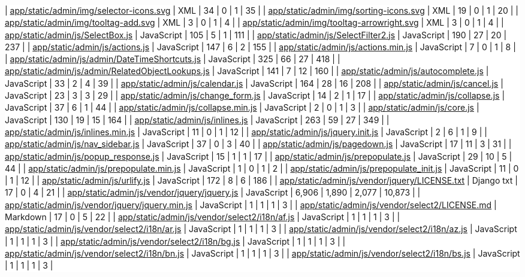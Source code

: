 | [app/static/admin/img/selector-icons.svg](/app/static/admin/img/selector-icons.svg) | XML | 34 | 0 | 1 | 35 |
| [app/static/admin/img/sorting-icons.svg](/app/static/admin/img/sorting-icons.svg) | XML | 19 | 0 | 1 | 20 |
| [app/static/admin/img/tooltag-add.svg](/app/static/admin/img/tooltag-add.svg) | XML | 3 | 0 | 1 | 4 |
| [app/static/admin/img/tooltag-arrowright.svg](/app/static/admin/img/tooltag-arrowright.svg) | XML | 3 | 0 | 1 | 4 |
| [app/static/admin/js/SelectBox.js](/app/static/admin/js/SelectBox.js) | JavaScript | 105 | 5 | 1 | 111 |
| [app/static/admin/js/SelectFilter2.js](/app/static/admin/js/SelectFilter2.js) | JavaScript | 190 | 27 | 20 | 237 |
| [app/static/admin/js/actions.js](/app/static/admin/js/actions.js) | JavaScript | 147 | 6 | 2 | 155 |
| [app/static/admin/js/actions.min.js](/app/static/admin/js/actions.min.js) | JavaScript | 7 | 0 | 1 | 8 |
| [app/static/admin/js/admin/DateTimeShortcuts.js](/app/static/admin/js/admin/DateTimeShortcuts.js) | JavaScript | 325 | 66 | 27 | 418 |
| [app/static/admin/js/admin/RelatedObjectLookups.js](/app/static/admin/js/admin/RelatedObjectLookups.js) | JavaScript | 141 | 7 | 12 | 160 |
| [app/static/admin/js/autocomplete.js](/app/static/admin/js/autocomplete.js) | JavaScript | 33 | 2 | 4 | 39 |
| [app/static/admin/js/calendar.js](/app/static/admin/js/calendar.js) | JavaScript | 164 | 28 | 16 | 208 |
| [app/static/admin/js/cancel.js](/app/static/admin/js/cancel.js) | JavaScript | 23 | 3 | 3 | 29 |
| [app/static/admin/js/change_form.js](/app/static/admin/js/change_form.js) | JavaScript | 14 | 2 | 1 | 17 |
| [app/static/admin/js/collapse.js](/app/static/admin/js/collapse.js) | JavaScript | 37 | 6 | 1 | 44 |
| [app/static/admin/js/collapse.min.js](/app/static/admin/js/collapse.min.js) | JavaScript | 2 | 0 | 1 | 3 |
| [app/static/admin/js/core.js](/app/static/admin/js/core.js) | JavaScript | 130 | 19 | 15 | 164 |
| [app/static/admin/js/inlines.js](/app/static/admin/js/inlines.js) | JavaScript | 263 | 59 | 27 | 349 |
| [app/static/admin/js/inlines.min.js](/app/static/admin/js/inlines.min.js) | JavaScript | 11 | 0 | 1 | 12 |
| [app/static/admin/js/jquery.init.js](/app/static/admin/js/jquery.init.js) | JavaScript | 2 | 6 | 1 | 9 |
| [app/static/admin/js/nav_sidebar.js](/app/static/admin/js/nav_sidebar.js) | JavaScript | 37 | 0 | 3 | 40 |
| [app/static/admin/js/pagedown.js](/app/static/admin/js/pagedown.js) | JavaScript | 17 | 11 | 3 | 31 |
| [app/static/admin/js/popup_response.js](/app/static/admin/js/popup_response.js) | JavaScript | 15 | 1 | 1 | 17 |
| [app/static/admin/js/prepopulate.js](/app/static/admin/js/prepopulate.js) | JavaScript | 29 | 10 | 5 | 44 |
| [app/static/admin/js/prepopulate.min.js](/app/static/admin/js/prepopulate.min.js) | JavaScript | 1 | 0 | 1 | 2 |
| [app/static/admin/js/prepopulate_init.js](/app/static/admin/js/prepopulate_init.js) | JavaScript | 11 | 0 | 1 | 12 |
| [app/static/admin/js/urlify.js](/app/static/admin/js/urlify.js) | JavaScript | 172 | 8 | 6 | 186 |
| [app/static/admin/js/vendor/jquery/LICENSE.txt](/app/static/admin/js/vendor/jquery/LICENSE.txt) | Django txt | 17 | 0 | 4 | 21 |
| [app/static/admin/js/vendor/jquery/jquery.js](/app/static/admin/js/vendor/jquery/jquery.js) | JavaScript | 6,906 | 1,890 | 2,077 | 10,873 |
| [app/static/admin/js/vendor/jquery/jquery.min.js](/app/static/admin/js/vendor/jquery/jquery.min.js) | JavaScript | 1 | 1 | 1 | 3 |
| [app/static/admin/js/vendor/select2/LICENSE.md](/app/static/admin/js/vendor/select2/LICENSE.md) | Markdown | 17 | 0 | 5 | 22 |
| [app/static/admin/js/vendor/select2/i18n/af.js](/app/static/admin/js/vendor/select2/i18n/af.js) | JavaScript | 1 | 1 | 1 | 3 |
| [app/static/admin/js/vendor/select2/i18n/ar.js](/app/static/admin/js/vendor/select2/i18n/ar.js) | JavaScript | 1 | 1 | 1 | 3 |
| [app/static/admin/js/vendor/select2/i18n/az.js](/app/static/admin/js/vendor/select2/i18n/az.js) | JavaScript | 1 | 1 | 1 | 3 |
| [app/static/admin/js/vendor/select2/i18n/bg.js](/app/static/admin/js/vendor/select2/i18n/bg.js) | JavaScript | 1 | 1 | 1 | 3 |
| [app/static/admin/js/vendor/select2/i18n/bn.js](/app/static/admin/js/vendor/select2/i18n/bn.js) | JavaScript | 1 | 1 | 1 | 3 |
| [app/static/admin/js/vendor/select2/i18n/bs.js](/app/static/admin/js/vendor/select2/i18n/bs.js) | JavaScript | 1 | 1 | 1 | 3 |